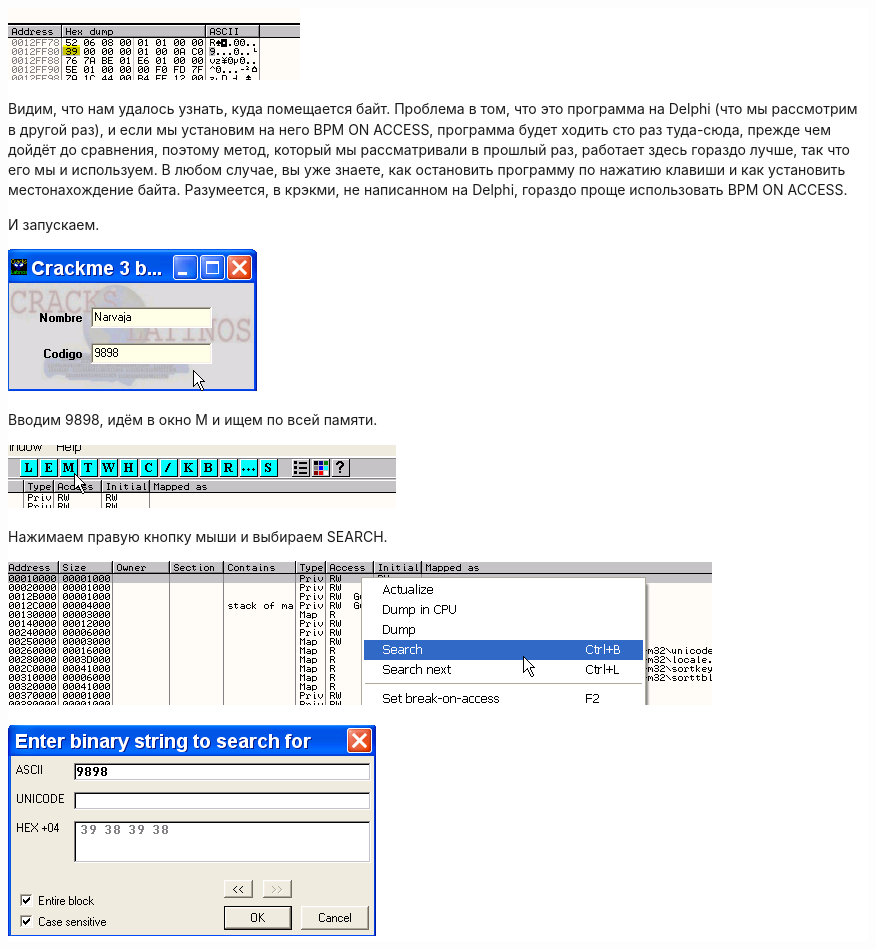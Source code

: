 ![](.gitbook/img/18/19.png)

Видим, что нам удалось узнать, куда помещается байт. Проблема в том, что это программа на Delphi (что мы рассмотрим в другой раз), и если мы установим на него BPM ON ACCESS, программа будет ходить сто раз туда-сюда, прежде чем дойдёт до сравнения, поэтому метод, который мы рассматривали в прошлый раз, работает здесь гораздо лучше, так что его мы и используем. В любом случае, вы уже знаете, как остановить программу по нажатию клавиши и как установить местонахождение байта. Разумеется, в крэкми, не написанном на Delphi, гораздо проще использовать BPM ON ACCESS.

И запускаем.

![](.gitbook/img/18/20.png)

Вводим 9898, идём в окно M и ищем по всей памяти.

![](.gitbook/img/18/21.png)

Нажимаем правую кнопку мыши и выбираем SEARCH.

![](.gitbook/img/18/22.png)

![](.gitbook/img/18/23.png)

